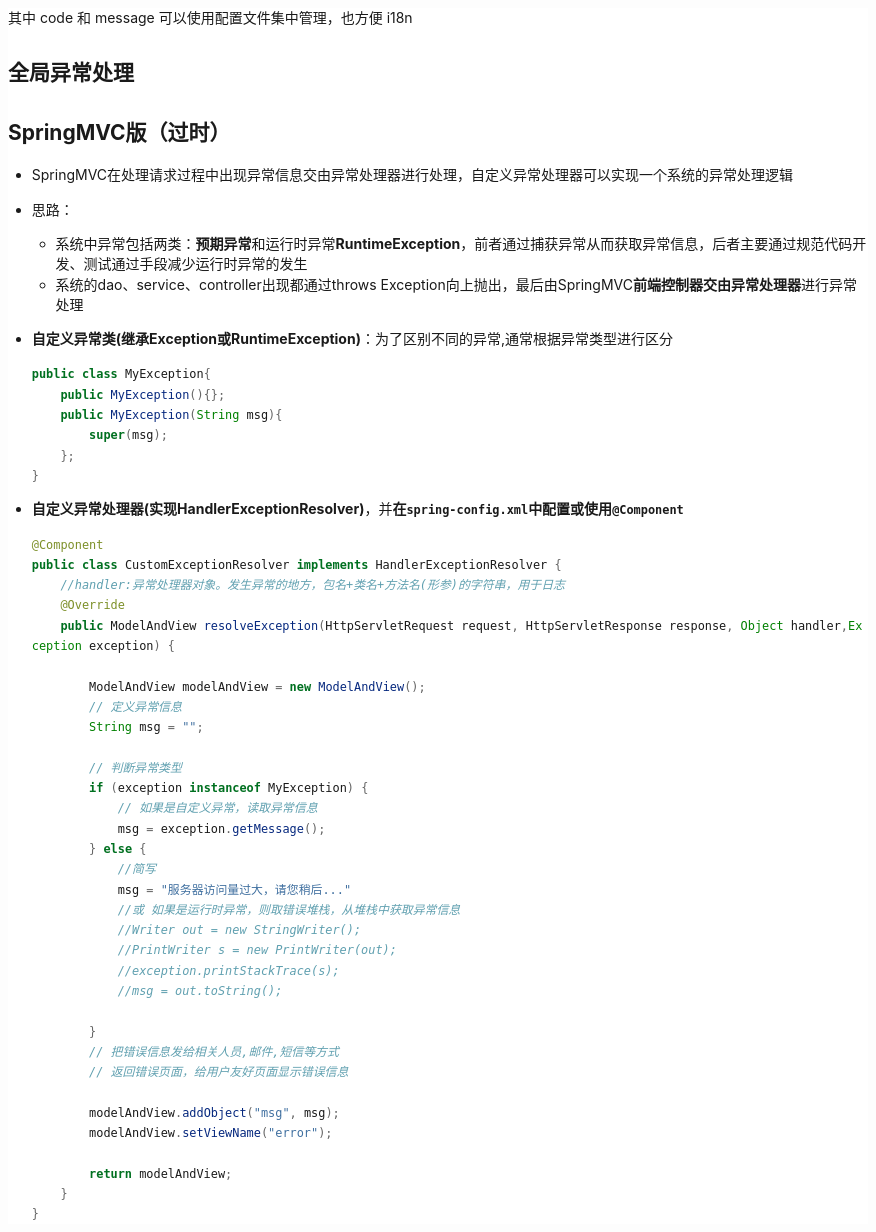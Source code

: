 其中 code 和 message 可以使用配置文件集中管理，也方便 i18n



## 全局异常处理







## SpringMVC版（过时）

- SpringMVC在处理请求过程中出现异常信息交由异常处理器进行处理，自定义异常处理器可以实现一个系统的异常处理逻辑

- 思路：

    - 系统中异常包括两类：**预期异常**和运行时异常**RuntimeException**，前者通过捕获异常从而获取异常信息，后者主要通过规范代码开发、测试通过手段减少运行时异常的发生
    - 系统的dao、service、controller出现都通过throws Exception向上抛出，最后由SpringMVC**前端控制器交由异常处理器**进行异常处理

- **自定义异常类(继承Exception或RuntimeException)**：为了区别不同的异常,通常根据异常类型进行区分

    ```java
    public class MyException{
        public MyException(){};
        public MyException(String msg){
            super(msg);
        };
    }
    ```

- **自定义异常处理器(实现HandlerExceptionResolver)**，并**在`spring-config.xml`中配置或使用`@Component`**

    ```java
    @Component
    public class CustomExceptionResolver implements HandlerExceptionResolver {
       	//handler:异常处理器对象。发生异常的地方，包名+类名+方法名(形参)的字符串，用于日志
        @Override
        public ModelAndView resolveException(HttpServletRequest request, HttpServletResponse response, Object handler,Exception exception) {
            
            ModelAndView modelAndView = new ModelAndView();
            // 定义异常信息
            String msg = "";
    
            // 判断异常类型
            if (exception instanceof MyException) {
                // 如果是自定义异常，读取异常信息
                msg = exception.getMessage();
            } else {
                //简写
                msg = "服务器访问量过大，请您稍后..."
                //或 如果是运行时异常，则取错误堆栈，从堆栈中获取异常信息
                //Writer out = new StringWriter();
                //PrintWriter s = new PrintWriter(out);
                //exception.printStackTrace(s);
                //msg = out.toString();
    
            }
            // 把错误信息发给相关人员,邮件,短信等方式
            // 返回错误页面，给用户友好页面显示错误信息
           
            modelAndView.addObject("msg", msg);
            modelAndView.setViewName("error");
    
            return modelAndView;
        }
    }
    ```

